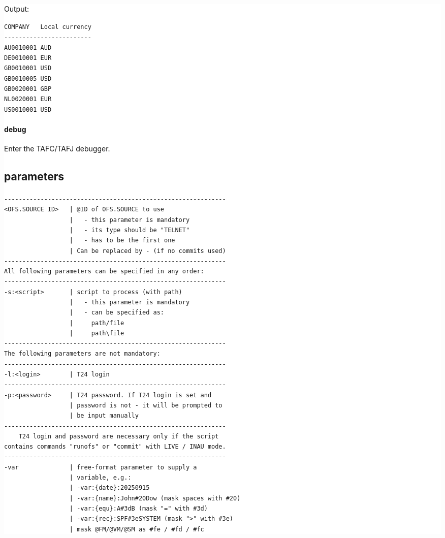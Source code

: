 Output:

    COMPANY   Local currency
    ------------------------
    AU0010001 AUD
    DE0010001 EUR
    GB0010001 USD
    GB0010005 USD
    GB0020001 GBP
    NL0020001 EUR
    US0010001 USD

#### debug

Enter the TAFC/TAFJ debugger.

## parameters

    -------------------------------------------------------------
    <OFS.SOURCE ID>   | @ID of OFS.SOURCE to use
                      |   - this parameter is mandatory
                      |   - its type should be "TELNET"
                      |   - has to be the first one
                      | Can be replaced by - (if no commits used)
    -------------------------------------------------------------
    All following parameters can be specified in any order:
    -------------------------------------------------------------
    -s:<script>       | script to process (with path)
                      |   - this parameter is mandatory
                      |   - can be specified as:
                      |     path/file
                      |     path\file
    -------------------------------------------------------------
    The following parameters are not mandatory:
    -------------------------------------------------------------
    -l:<login>        | T24 login
    -------------------------------------------------------------
    -p:<password>     | T24 password. If T24 login is set and
                      | password is not - it will be prompted to
                      | be input manually
    -------------------------------------------------------------
        T24 login and password are necessary only if the script
    contains commands "runofs" or "commit" with LIVE / INAU mode.
    -------------------------------------------------------------
    -var              | free-format parameter to supply a
                      | variable, e.g.:
                      | -var:{date}:20250915
                      | -var:{name}:John#20Dow (mask spaces with #20)
                      | -var:{equ}:A#3dB (mask "=" with #3d)
                      | -var:{rec}:SPF#3eSYSTEM (mask ">" with #3e)
                      | mask @FM/@VM/@SM as #fe / #fd / #fc